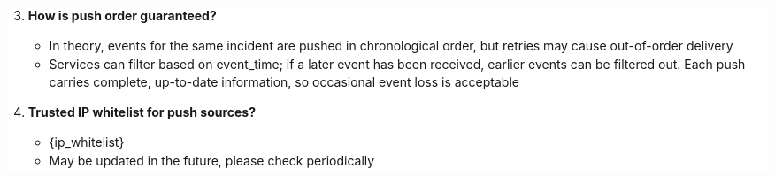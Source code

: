 3. **How is push order guaranteed?**

   - In theory, events for the same incident are pushed in chronological order, but retries may cause out-of-order delivery
   - Services can filter based on event_time; if a later event has been received, earlier events can be filtered out. Each push carries complete, up-to-date information, so occasional event loss is acceptable

4. **Trusted IP whitelist for push sources?**
   - {ip_whitelist}
   - May be updated in the future, please check periodically